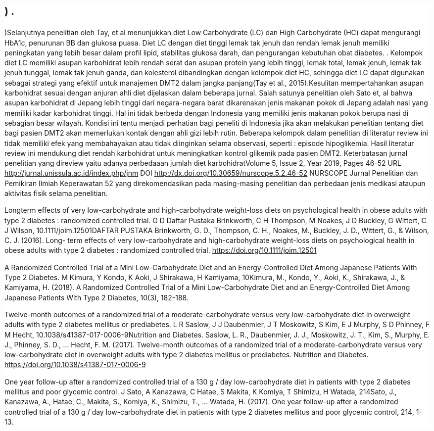## ) .
)Selanjutnya penelitian oleh Tay, et al menunjukkan diet Low Carbohydrate (LC) dan High Carbohydrate (HC) dapat mengurangi HbA1c, penurunan BB dan glukosa puasa. Diet LC dengan diet tinggi lemak tak jenuh dan rendah lemak jenuh memiliki peningkatan yang lebih besar dalam profil lipid, stabilitas glukosa darah, dan pengurangan kebutuhan obat diabetes. . Kelompok diet LC memiliki asupan karbohidrat lebih rendah serat dan asupan protein yang lebih tinggi, lemak total, lemak jenuh, lemak tak jenuh tunggal, lemak tak jenuh ganda, dan kolesterol dibandingkan dengan kelompok diet HC, sehingga diet LC dapat digunakan sebagai strategi yang efektif untuk manajemen DMT2 dalam jangka panjang(Tay et al., 2015).Kesulitan mempertahankan asupan karbohidrat sesuai dengan anjuran ahli diet dijelaskan dalam beberapa jurnal. Salah satunya penelitian oleh Sato et, al bahwa asupan karbohidrat di Jepang lebih tinggi dari negara-negara barat dikarenakan jenis makanan pokok di Jepang adalah nasi yang memiliki kadar karbohidrat tinggi. Hal ini tidak berbeda dengan Indonesia yang memiliki jenis makanan pokok berupa nasi di sebagian besar wilayah. Kondisi ini tentu menjadi perhatian bagi peneliti di Indonesia jika akan melakukan penelitian tentang diet bagi pasien DMT2 akan memerlukan kontak dengan ahli gizi lebih rutin. Beberapa kelompok dalam penelitian di literatur review ini tidak memiliki efek yang membahayakan atau tidak diinginkan selama observasi, seperti : episode hipoglikemia. Hasil literatur review ini mendukung diet rendah karbohidrat untuk meningkatkan kontrol glikemik pada pasien DMT2. Keterbatasan jurnal penelitian yang direview yaitu adanya perbedaaan jumlah diet karbohidratVolume 5, Issue 2, Year 2019, Pages 46-52 URL http://jurnal.unissula.ac.id/index.php/jnm DOI http://dx.doi.org/10.30659/nurscope.5.2.46-52 NURSCOPE Jurnal Penelitian dan Pemikiran Ilmiah Keperawatan 52 yang direkomendasikan pada masing-masing penelitian dan perbedaan jenis medikasi ataupun aktivitas fisik selama penelitian.

Longterm effects of very low-carbohydrate and high-carbohydrate weight-loss diets on psychological health in obese adults with type 2 diabetes : randomized controlled trial. G D Daftar Pustaka Brinkworth, C H Thompson, M Noakes, J D Buckley, G Wittert, C J Wilson, 10.1111/joim.12501DAFTAR PUSTAKA Brinkworth, G. D., Thompson, C. H., Noakes, M., Buckley, J. D., Wittert, G., & Wilson, C. J. (2016). Long- term effects of very low-carbohydrate and high-carbohydrate weight-loss diets on psychological health in obese adults with type 2 diabetes : randomized controlled trial. https://doi.org/10.1111/joim.12501

A Randomized Controlled Trial of a Mini Low-Carbohydrate Diet and an Energy-Controlled Diet Among Japanese Patients With Type 2 Diabetes. M Kimura, Y Kondo, K Aoki, J Shirakawa, H Kamiyama, 10Kimura, M., Kondo, Y., Aoki, K., Shirakawa, J., & Kamiyama, H. (2018). A Randomized Controlled Trial of a Mini Low-Carbohydrate Diet and an Energy-Controlled Diet Among Japanese Patients With Type 2 Diabetes, 10(3), 182-188.

Twelve-month outcomes of a randomized trial of a moderate-carbohydrate versus very low-carbohydrate diet in overweight adults with type 2 diabetes mellitus or prediabetes. L R Saslow, J J Daubenmier, J T Moskowitz, S Kim, E J Murphy, S D Phinney, F M Hecht, 10.1038/s41387-017-0006-9Nutrition and Diabetes. Saslow, L. R., Daubenmier, J. J., Moskowitz, J. T., Kim, S., Murphy, E. J., Phinney, S. D., … Hecht, F. M. (2017). Twelve-month outcomes of a randomized trial of a moderate-carbohydrate versus very low-carbohydrate diet in overweight adults with type 2 diabetes mellitus or prediabetes. Nutrition and Diabetes. https://doi.org/10.1038/s41387-017-0006-9

One year follow-up after a randomized controlled trial of a 130 g / day low-carbohydrate diet in patients with type 2 diabetes mellitus and poor glycemic control. J Sato, A Kanazawa, C Hatae, S Makita, K Komiya, T Shimizu, H Watada, 214Sato, J., Kanazawa, A., Hatae, C., Makita, S., Komiya, K., Shimizu, T., … Watada, H. (2017). One year follow-up after a randomized controlled trial of a 130 g / day low-carbohydrate diet in patients with type 2 diabetes mellitus and poor glycemic control, 214, 1-13.

